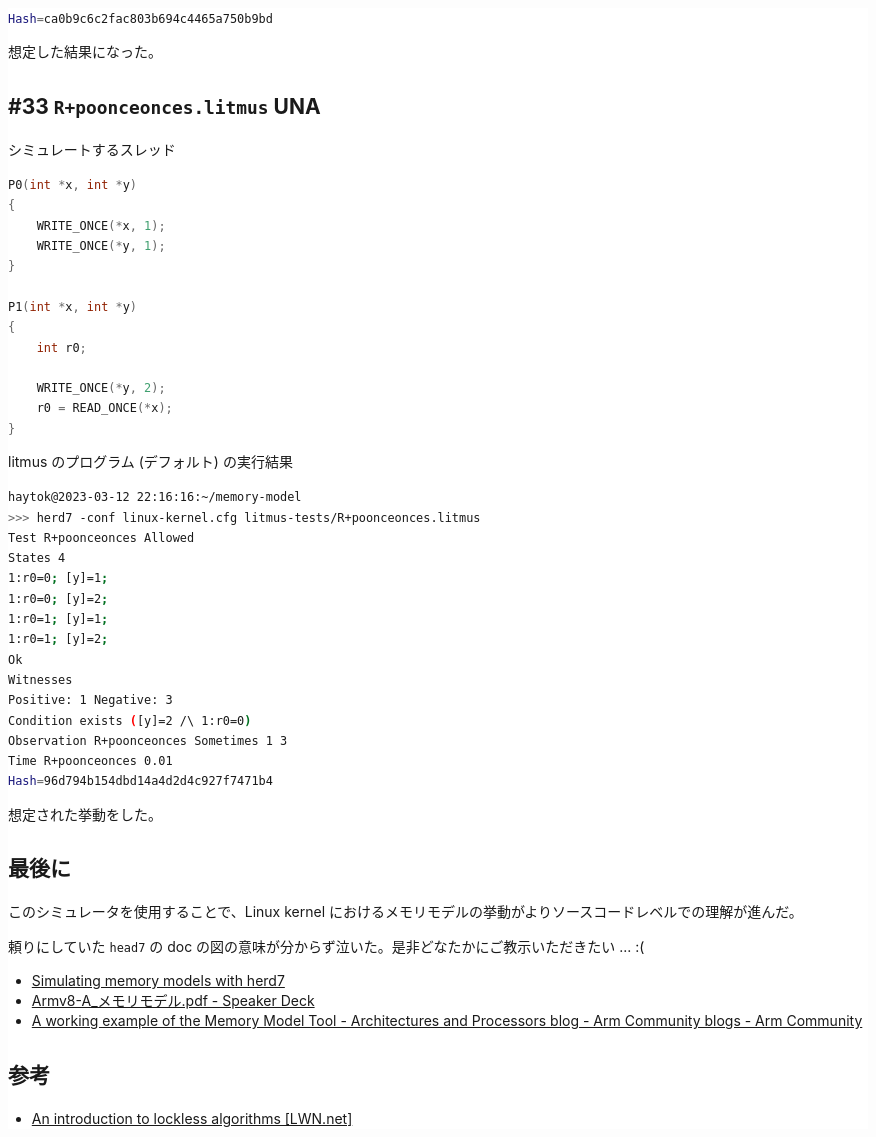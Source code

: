 ```bash
Hash=ca0b9c6c2fac803b694c4465a750b9bd
```

想定した結果になった。

## #33 `R+poonceonces.litmus` UNA

シミュレートするスレッド

```c
P0(int *x, int *y)
{
	WRITE_ONCE(*x, 1);
	WRITE_ONCE(*y, 1);
}

P1(int *x, int *y)
{
	int r0;

	WRITE_ONCE(*y, 2);
	r0 = READ_ONCE(*x);
}
```

litmus のプログラム (デフォルト) の実行結果

```bash
haytok@2023-03-12 22:16:16:~/memory-model
>>> herd7 -conf linux-kernel.cfg litmus-tests/R+poonceonces.litmus
Test R+poonceonces Allowed
States 4
1:r0=0; [y]=1;
1:r0=0; [y]=2;
1:r0=1; [y]=1;
1:r0=1; [y]=2;
Ok
Witnesses
Positive: 1 Negative: 3
Condition exists ([y]=2 /\ 1:r0=0)
Observation R+poonceonces Sometimes 1 3
Time R+poonceonces 0.01
Hash=96d794b154dbd14a4d2d4c927f7471b4
```

想定された挙動をした。

## 最後に

このシミュレータを使用することで、Linux kernel におけるメモリモデルの挙動がよりソースコードレベルでの理解が進んだ。

頼りにしていた `head7` の doc の図の意味が分からず泣いた。是非どなたかにご教示いただきたい ... :(

- [Simulating memory models with herd7](http://diy.inria.fr/doc/herd.html#intro%3Acandidate)
- [Armv8-A_メモリモデル.pdf - Speaker Deck](https://speakerdeck.com/shigemi1014/armv8-a-memorimoderu)
- [A working example of the Memory Model Tool - Architectures and Processors blog - Arm Community blogs - Arm Community](https://community.arm.com/arm-community-blogs/b/architectures-and-processors-blog/posts/how-to-use-the-memory-model-tool)

## 参考

- [An introduction to lockless algorithms [LWN.net]](https://lwn.net/Articles/844224/)
